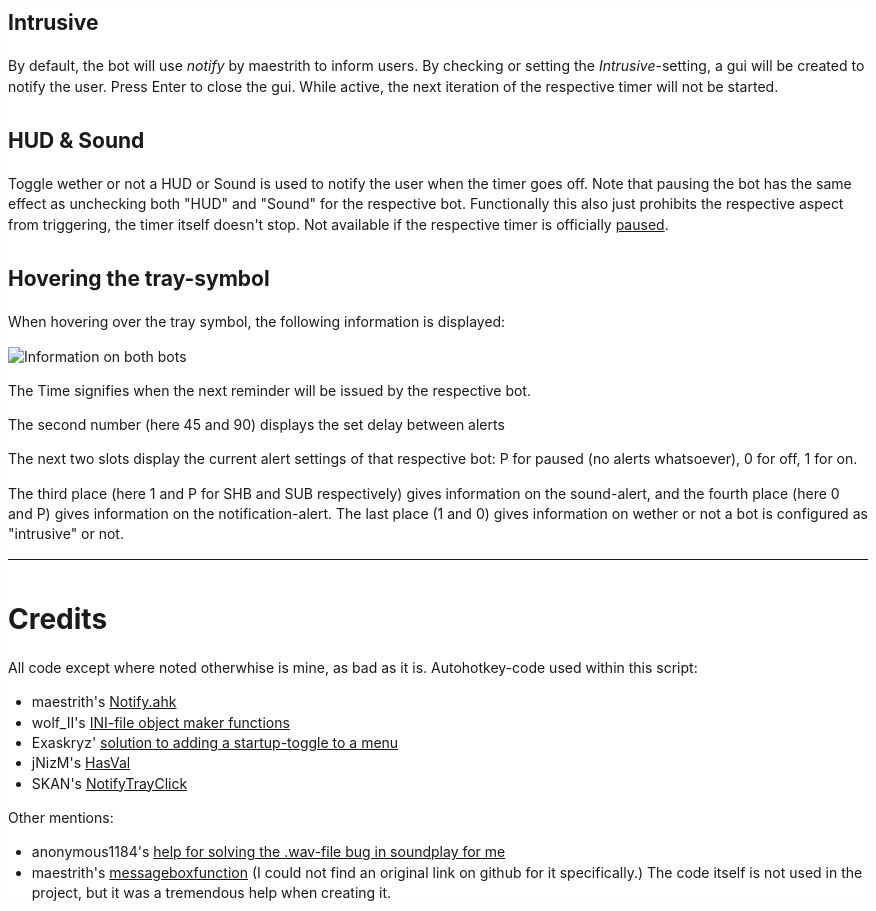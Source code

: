 
## Intrusive

By default, the bot will use _notify_ by maestrith to inform users. By checking or setting the _Intrusive_-setting, a gui will be created to notify the user. Press Enter to close the gui. While active, the next iteration  of the respective timer will not be started. 


## HUD & Sound
Toggle wether or not a HUD or Sound is used to notify the user when the timer goes off.
Note that pausing the bot has the same effect as unchecking both "HUD" and "Sound" for the respective bot. 
Functionally this also just prohibits the respective aspect from triggering, the timer itself doesn't stop.
Not available if the respective timer is officially [paused](#pause). 

## Hovering the tray-symbol

When hovering over the tray symbol, the following information is displayed:

![Information on both bots](https://github.com/Gewerd-Strauss/GeneralHealthBots.ahk/blob/main/Github%20Help%20Pictures/SHB_IconHover.jpeg)

The Time signifies when the next reminder will be issued by the respective bot.

The second number (here 45 and 90) displays the set delay between alerts

The next two slots display the current alert settings of that respective bot: P for paused (no alerts whatsoever), 0 for off, 1 for on. 

The third place (here 1 and P for SHB and SUB respectively) gives information on the sound-alert, and the fourth place (here 0 and P) gives information on the notification-alert. The last place (1 and 0) gives information on wether or not a bot is configured as "intrusive" or not.


___

# Credits
All code except where noted otherwhise is mine, as bad as it is.
Autohotkey-code used within this script:
* maestrith's [Notify.ahk](https://github.com/maestrith/Notify)
* wolf_II's [INI-file object maker functions](https://www.autohotkey.com/boards/viewtopic.php?p=256940#p256940)
* Exaskryz' [solution to adding a startup-toggle to a menu](https://www.autohotkey.com/boards/viewtopic.php?p=176247#p176247)
* jNizM's [HasVal](https://www.autohotkey.com/boards/viewtopic.php?p=109173&sid=e530e129dcf21e26636fec1865e3ee30#p109173)
* SKAN's [NotifyTrayClick](https://www.autohotkey.com/boards/viewtopic.php?t=81157)

Other mentions:
* anonymous1184's [help for solving the .wav-file bug in soundplay for me](https://www.reddit.com/r/AutoHotkey/comments/myti1k/ihatesoundplay_how_do_i_get_the_string_converted/gvwtwlb?utm_source=share&utm_medium=web2x&context=3)
* maestrith's [messageboxfunction](https://www.autohotkey.com/boards/viewtopic.php?t=60522) 
    (I could not find an original link on github for it specifically.) The code itself is not used in the project, but it was a tremendous help when creating it.
